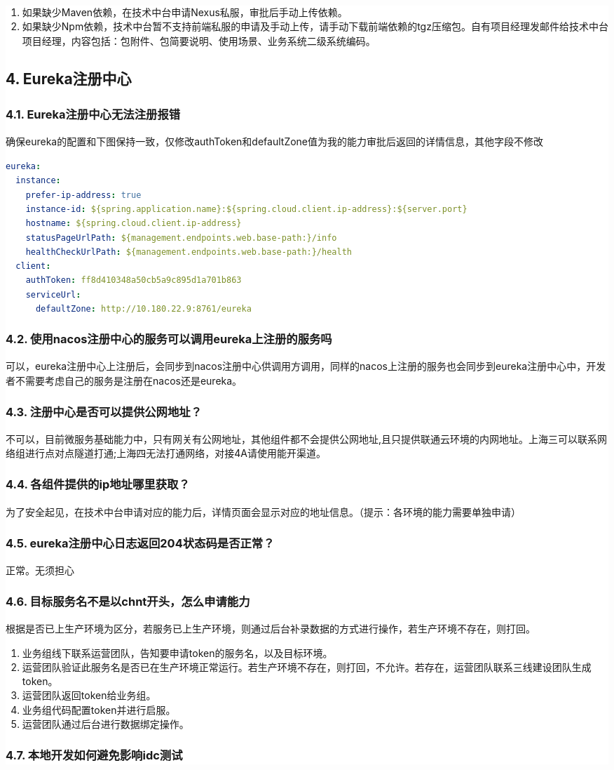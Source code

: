 1. 如果缺少Maven依赖，在技术中台申请Nexus私服，审批后手动上传依赖。
2. 如果缺少Npm依赖，技术中台暂不支持前端私服的申请及手动上传，请手动下载前端依赖的tgz压缩包。自有项目经理发邮件给技术中台项目经理，内容包括：包附件、包简要说明、使用场景、业务系统二级系统编码。

## 4. Eureka注册中心

### 4.1. Eureka注册中心无法注册报错

确保eureka的配置和下图保持一致，仅修改authToken和defaultZone值为我的能力审批后返回的详情信息，其他字段不修改

```yml
eureka:
  instance:
    prefer-ip-address: true
    instance-id: ${spring.application.name}:${spring.cloud.client.ip-address}:${server.port}
    hostname: ${spring.cloud.client.ip-address}
    statusPageUrlPath: ${management.endpoints.web.base-path:}/info
    healthCheckUrlPath: ${management.endpoints.web.base-path:}/health
  client:
    authToken: ff8d410348a50cb5a9c895d1a701b863
    serviceUrl:
      defaultZone: http://10.180.22.9:8761/eureka
```

### 4.2. 使用nacos注册中心的服务可以调用eureka上注册的服务吗

可以，eureka注册中心上注册后，会同步到nacos注册中心供调用方调用，同样的nacos上注册的服务也会同步到eureka注册中心中，开发者不需要考虑自己的服务是注册在nacos还是eureka。

### 4.3. 注册中心是否可以提供公网地址？

不可以，目前微服务基础能力中，只有网关有公网地址，其他组件都不会提供公网地址,且只提供联通云环境的内网地址。上海三可以联系网络组进行点对点隧道打通;上海四无法打通网络，对接4A请使用能开渠道。

### 4.4. 各组件提供的ip地址哪里获取？

为了安全起见，在技术中台申请对应的能力后，详情页面会显示对应的地址信息。（提示：各环境的能力需要单独申请）

### 4.5. eureka注册中心日志返回204状态码是否正常？

正常。无须担心

### 4.6. 目标服务名不是以chnt开头，怎么申请能力

根据是否已上生产环境为区分，若服务已上生产环境，则通过后台补录数据的方式进行操作，若生产环境不存在，则打回。

1. 业务组线下联系运营团队，告知要申请token的服务名，以及目标环境。
2. 运营团队验证此服务名是否已在生产环境正常运行。若生产环境不存在，则打回，不允许。若存在，运营团队联系三线建设团队生成token。
3. 运营团队返回token给业务组。
4. 业务组代码配置token并进行启服。
5. 运营团队通过后台进行数据绑定操作。

### 4.7. 本地开发如何避免影响idc测试
